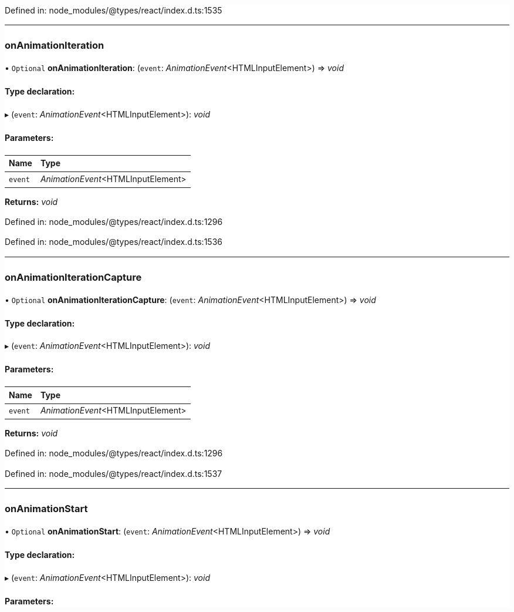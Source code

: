 Defined in: node_modules/@types/react/index.d.ts:1535

___

### onAnimationIteration

• `Optional` **onAnimationIteration**: (`event`: *AnimationEvent*<HTMLInputElement\>) => *void*

#### Type declaration:

▸ (`event`: *AnimationEvent*<HTMLInputElement\>): *void*

#### Parameters:

Name | Type |
:------ | :------ |
`event` | *AnimationEvent*<HTMLInputElement\> |

**Returns:** *void*

Defined in: node_modules/@types/react/index.d.ts:1296

Defined in: node_modules/@types/react/index.d.ts:1536

___

### onAnimationIterationCapture

• `Optional` **onAnimationIterationCapture**: (`event`: *AnimationEvent*<HTMLInputElement\>) => *void*

#### Type declaration:

▸ (`event`: *AnimationEvent*<HTMLInputElement\>): *void*

#### Parameters:

Name | Type |
:------ | :------ |
`event` | *AnimationEvent*<HTMLInputElement\> |

**Returns:** *void*

Defined in: node_modules/@types/react/index.d.ts:1296

Defined in: node_modules/@types/react/index.d.ts:1537

___

### onAnimationStart

• `Optional` **onAnimationStart**: (`event`: *AnimationEvent*<HTMLInputElement\>) => *void*

#### Type declaration:

▸ (`event`: *AnimationEvent*<HTMLInputElement\>): *void*

#### Parameters:
